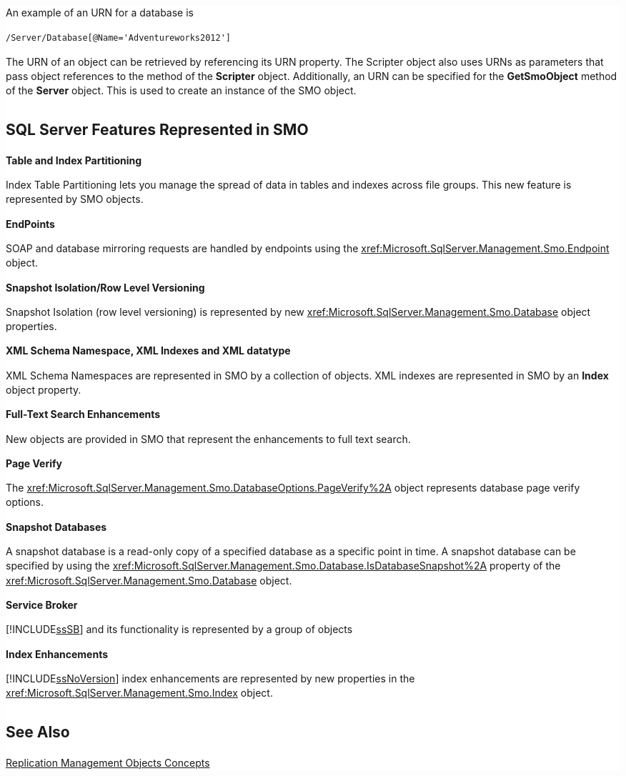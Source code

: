  An example of an URN for a database is  
  
```  
/Server/Database[@Name='Adventureworks2012']  
```  
  
 The URN of an object can be retrieved by referencing its URN property. The Scripter object also uses URNs as parameters that pass object references to the method of the **Scripter** object. Additionally, an URN can be specified for the **GetSmoObject** method of the **Server** object. This is used to create an instance of the SMO object.  
  
## SQL Server Features Represented in SMO  
 **Table and Index Partitioning**  
  
 Index Table Partitioning lets you manage the spread of data in tables and indexes across file groups. This new feature is represented by SMO objects.  
  
 **EndPoints**  
  
 SOAP and database mirroring requests are handled by endpoints using the <xref:Microsoft.SqlServer.Management.Smo.Endpoint> object.  
  
 **Snapshot Isolation/Row Level Versioning**  
  
 Snapshot Isolation (row level versioning) is represented by new <xref:Microsoft.SqlServer.Management.Smo.Database> object properties.  
  
 **XML Schema Namespace, XML Indexes and XML datatype**  
  
 XML Schema Namespaces are represented in SMO by a collection of objects. XML indexes are represented in SMO by an **Index** object property.  
  
 **Full-Text Search Enhancements**  
  
 New objects are provided in SMO that represent the enhancements to full text search.  
  
 **Page Verify**  
  
 The <xref:Microsoft.SqlServer.Management.Smo.DatabaseOptions.PageVerify%2A> object represents database page verify options.  
  
 **Snapshot Databases**  
  
 A snapshot database is a read-only copy of a specified database as a specific point in time. A snapshot database can be specified by using the <xref:Microsoft.SqlServer.Management.Smo.Database.IsDatabaseSnapshot%2A> property of the <xref:Microsoft.SqlServer.Management.Smo.Database> object.  
  
 **Service Broker**  
  
 [!INCLUDE[ssSB](../../includes/sssb-md.md)] and its functionality is represented by a group of objects  
  
 **Index Enhancements**  
  
 [!INCLUDE[ssNoVersion](../../includes/ssnoversion-md.md)] index enhancements are represented by new properties in the <xref:Microsoft.SqlServer.Management.Smo.Index> object.  
  
## See Also  
 [Replication Management Objects Concepts](../../relational-databases/replication/concepts/replication-management-objects-concepts.md)  
  
  
